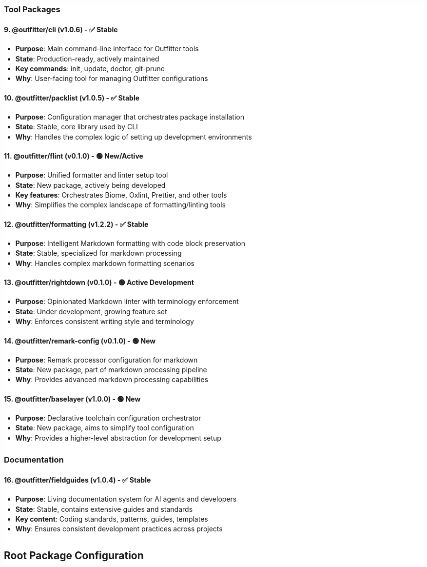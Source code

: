 ### Tool Packages

#### 9. **@outfitter/cli** (v1.0.6) - ✅ Stable
- **Purpose**: Main command-line interface for Outfitter tools
- **State**: Production-ready, actively maintained
- **Key commands**: init, update, doctor, git-prune
- **Why**: User-facing tool for managing Outfitter configurations

#### 10. **@outfitter/packlist** (v1.0.5) - ✅ Stable
- **Purpose**: Configuration manager that orchestrates package installation
- **State**: Stable, core library used by CLI
- **Why**: Handles the complex logic of setting up development environments

#### 11. **@outfitter/flint** (v0.1.0) - 🟢 New/Active
- **Purpose**: Unified formatter and linter setup tool
- **State**: New package, actively being developed
- **Key features**: Orchestrates Biome, Oxlint, Prettier, and other tools
- **Why**: Simplifies the complex landscape of formatting/linting tools

#### 12. **@outfitter/formatting** (v1.2.2) - ✅ Stable
- **Purpose**: Intelligent Markdown formatting with code block preservation
- **State**: Stable, specialized for markdown processing
- **Why**: Handles complex markdown formatting scenarios

#### 13. **@outfitter/rightdown** (v0.1.0) - 🟢 Active Development
- **Purpose**: Opinionated Markdown linter with terminology enforcement
- **State**: Under development, growing feature set
- **Why**: Enforces consistent writing style and terminology

#### 14. **@outfitter/remark-config** (v0.1.0) - 🟢 New
- **Purpose**: Remark processor configuration for markdown
- **State**: New package, part of markdown processing pipeline
- **Why**: Provides advanced markdown processing capabilities

#### 15. **@outfitter/baselayer** (v1.0.0) - 🟢 New
- **Purpose**: Declarative toolchain configuration orchestrator
- **State**: New package, aims to simplify tool configuration
- **Why**: Provides a higher-level abstraction for development setup

### Documentation

#### 16. **@outfitter/fieldguides** (v1.0.4) - ✅ Stable
- **Purpose**: Living documentation system for AI agents and developers
- **State**: Stable, contains extensive guides and standards
- **Key content**: Coding standards, patterns, guides, templates
- **Why**: Ensures consistent development practices across projects

## Root Package Configuration
